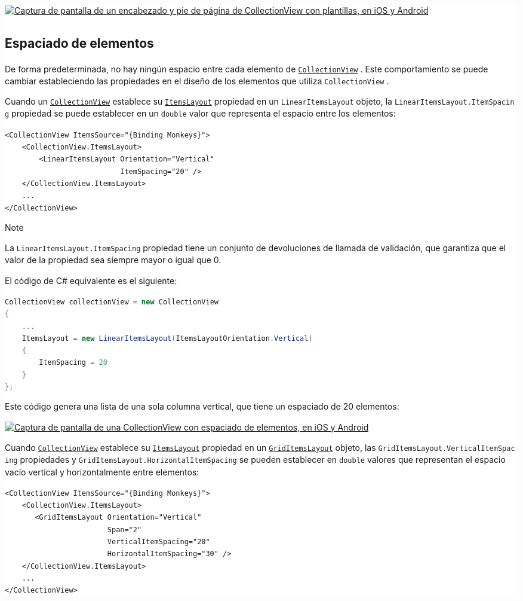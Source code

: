[![Captura de pantalla de un encabezado y pie de página de CollectionView con plantillas, en iOS y Android](layout-images/header-footer-template.png "Encabezado y pie de plantilla de CollectionView")](layout-images/header-footer-template-large.png#lightbox "Encabezado y pie de plantilla de CollectionView")

## <a name="item-spacing"></a>Espaciado de elementos

De forma predeterminada, no hay ningún espacio entre cada elemento de [`CollectionView`](xref:Xamarin.Forms.CollectionView) . Este comportamiento se puede cambiar estableciendo las propiedades en el diseño de los elementos que utiliza `CollectionView` .

Cuando un [`CollectionView`](xref:Xamarin.Forms.CollectionView) establece su [`ItemsLayout`](xref:Xamarin.Forms.StructuredItemsView.ItemsLayout) propiedad en un `LinearItemsLayout` objeto, la `LinearItemsLayout.ItemSpacing` propiedad se puede establecer en un `double` valor que representa el espacio entre los elementos:

```xaml
<CollectionView ItemsSource="{Binding Monkeys}">
    <CollectionView.ItemsLayout>
        <LinearItemsLayout Orientation="Vertical"
                           ItemSpacing="20" />
    </CollectionView.ItemsLayout>
    ...
</CollectionView>
```

> [!NOTE]
> La `LinearItemsLayout.ItemSpacing` propiedad tiene un conjunto de devoluciones de llamada de validación, que garantiza que el valor de la propiedad sea siempre mayor o igual que 0.

El código de C# equivalente es el siguiente:

```csharp
CollectionView collectionView = new CollectionView
{
    ...
    ItemsLayout = new LinearItemsLayout(ItemsLayoutOrientation.Vertical)
    {
        ItemSpacing = 20
    }
};
```

Este código genera una lista de una sola columna vertical, que tiene un espaciado de 20 elementos:

[![Captura de pantalla de una CollectionView con espaciado de elementos, en iOS y Android](layout-images/vertical-list-spacing.png "Espaciado de elementos de CollectionView")](layout-images/vertical-list-spacing-large.png#lightbox "Espaciado de elementos de CollectionView")

Cuando [`CollectionView`](xref:Xamarin.Forms.CollectionView) establece su [`ItemsLayout`](xref:Xamarin.Forms.StructuredItemsView.ItemsLayout) propiedad en un [`GridItemsLayout`](xref:Xamarin.Forms.GridItemsLayout) objeto, las `GridItemsLayout.VerticalItemSpacing` propiedades y `GridItemsLayout.HorizontalItemSpacing` se pueden establecer en `double` valores que representan el espacio vacío vertical y horizontalmente entre elementos:

```xaml
<CollectionView ItemsSource="{Binding Monkeys}">
    <CollectionView.ItemsLayout>
       <GridItemsLayout Orientation="Vertical"
                        Span="2"
                        VerticalItemSpacing="20"
                        HorizontalItemSpacing="30" />
    </CollectionView.ItemsLayout>
    ...
</CollectionView>
```
